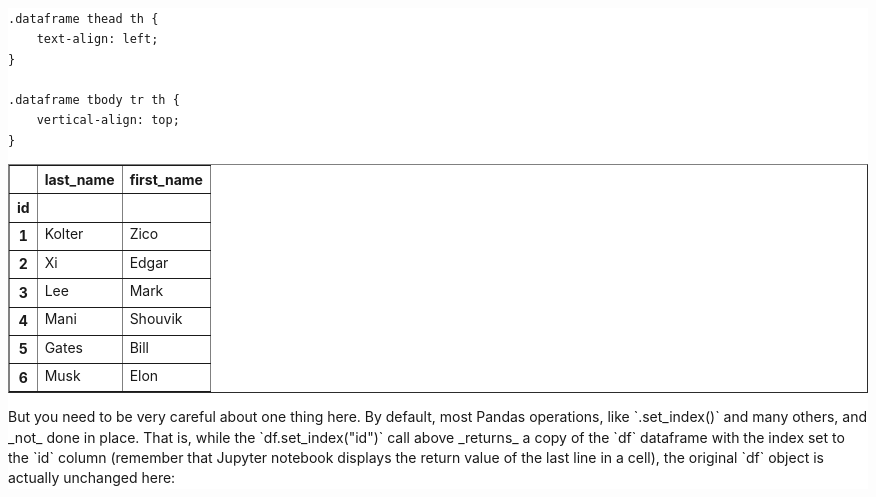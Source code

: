     .dataframe thead th {
        text-align: left;
    }

    .dataframe tbody tr th {
        vertical-align: top;
    }
</style>
<table border="1" class="dataframe">
  <thead>
    <tr style="text-align: right;">
      <th></th>
      <th>last_name</th>
      <th>first_name</th>
    </tr>
    <tr>
      <th>id</th>
      <th></th>
      <th></th>
    </tr>
  </thead>
  <tbody>
    <tr>
      <th>1</th>
      <td>Kolter</td>
      <td>Zico</td>
    </tr>
    <tr>
      <th>2</th>
      <td>Xi</td>
      <td>Edgar</td>
    </tr>
    <tr>
      <th>3</th>
      <td>Lee</td>
      <td>Mark</td>
    </tr>
    <tr>
      <th>4</th>
      <td>Mani</td>
      <td>Shouvik</td>
    </tr>
    <tr>
      <th>5</th>
      <td>Gates</td>
      <td>Bill</td>
    </tr>
    <tr>
      <th>6</th>
      <td>Musk</td>
      <td>Elon</td>
    </tr>
  </tbody>
</table>
</div></small></div>
But you need to be very careful about one thing here.  By default, most Pandas operations, like `.set_index()` and many others, and _not_ done in place.  That is, while the `df.set_index("id")` call above _returns_ a copy of the `df` dataframe with the index set to the `id` column (remember that Jupyter notebook displays the return value of the last line in a cell), the original `df` object is actually unchanged here:
